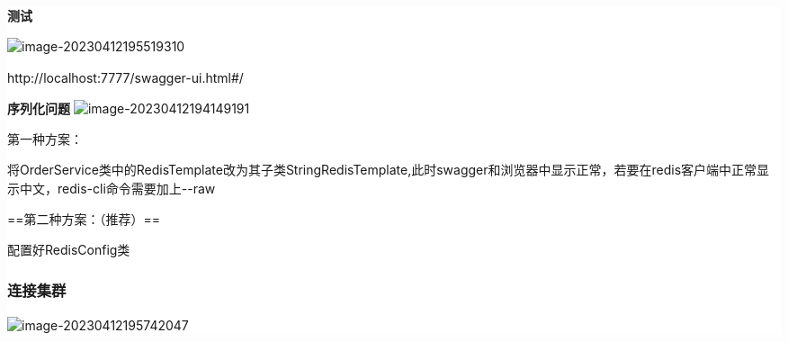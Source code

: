 

**测试**

![image-20230412195519310](image/Redis笔记旧版.assets/image-20230412195519310.webp)

http://localhost:7777/swagger-ui.html#/

**序列化问题**
![image-20230412194149191](image/Redis笔记旧版.assets/image-20230412194149191.webp)

第一种方案：

将OrderService类中的RedisTemplate改为其子类StringRedisTemplate,此时swagger和浏览器中显示正常，若要在redis客户端中正常显示中文，redis-cli命令需要加上--raw



==第二种方案：（推荐）==

配置好RedisConfig类



### 连接集群

![image-20230412195742047](image/Redis笔记旧版.assets/image-20230412195742047.webp)


















































